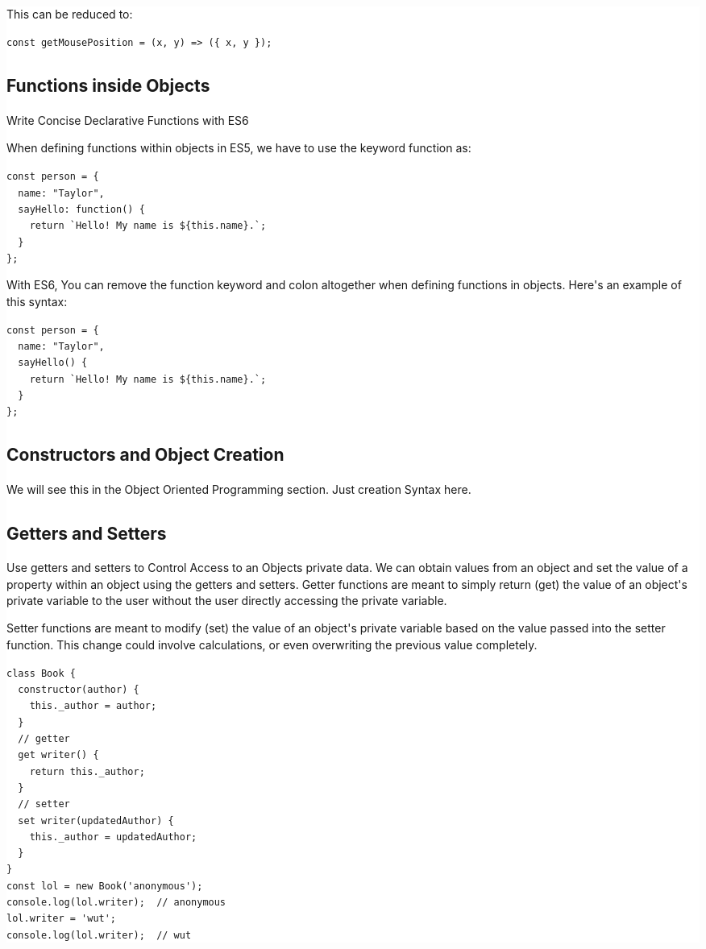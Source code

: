 This can be reduced to:
```
const getMousePosition = (x, y) => ({ x, y });
```

## Functions inside Objects

Write Concise Declarative Functions with ES6

When defining functions within objects in ES5, we have to use the keyword function as:

```
const person = {
  name: "Taylor",
  sayHello: function() {
    return `Hello! My name is ${this.name}.`;
  }
};
```
With ES6, You can remove the function keyword and colon altogether when defining functions in objects. Here's an example of this syntax:

```
const person = {
  name: "Taylor",
  sayHello() {
    return `Hello! My name is ${this.name}.`;
  }
};
```

## Constructors and Object Creation

We will see this in the Object Oriented Programming section. Just creation Syntax here.

## Getters and Setters

Use getters and setters to Control Access to an Objects private data.
We can obtain values from an object and set the value of a property within an object using the getters and setters.
Getter functions are meant to simply return (get) the value of an object's private variable to the user without the user directly accessing the private variable.

Setter functions are meant to modify (set) the value of an object's private variable based on the value passed into the setter function. 
This change could involve calculations, or even overwriting the previous value completely.

```
class Book {
  constructor(author) {
    this._author = author;
  }
  // getter
  get writer() {
    return this._author;
  }
  // setter
  set writer(updatedAuthor) {
    this._author = updatedAuthor;
  }
}
const lol = new Book('anonymous');
console.log(lol.writer);  // anonymous
lol.writer = 'wut';
console.log(lol.writer);  // wut
```
